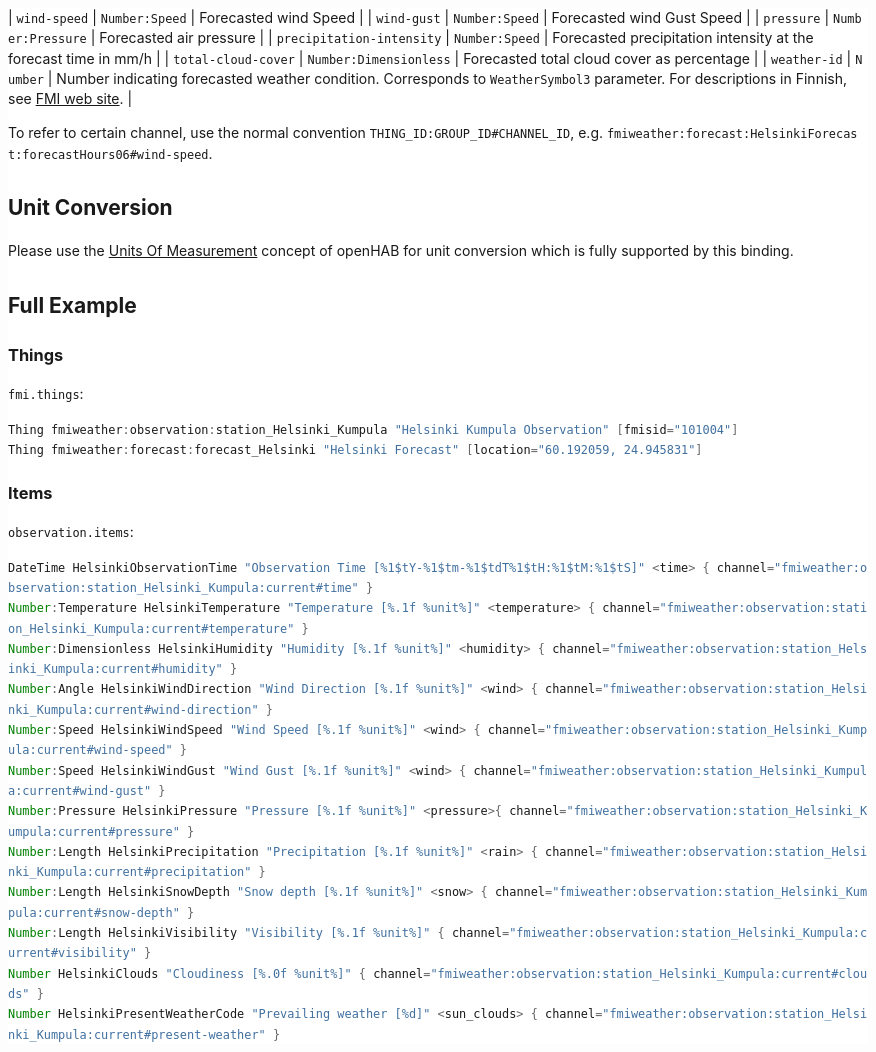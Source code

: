| `wind-speed`              | `Number:Speed`         | Forecasted wind Speed                                                                                                                                                                             |
| `wind-gust`               | `Number:Speed`         | Forecasted wind Gust Speed                                                                                                                                                                        |
| `pressure`                | `Number:Pressure`      | Forecasted air pressure                                                                                                                                                                           |
| `precipitation-intensity` | `Number:Speed`         | Forecasted precipitation intensity at the forecast time in mm/h                                                                                                                                   |
| `total-cloud-cover`       | `Number:Dimensionless` | Forecasted total cloud cover as percentage                                                                                                                                                        |
| `weather-id`              | `Number`               | Number indicating forecasted weather condition. Corresponds to `WeatherSymbol3` parameter. For descriptions in Finnish, see [FMI web site](https://ilmatieteenlaitos.fi/latauspalvelun-pikaohje). |

To refer to certain channel, use the normal convention `THING_ID:GROUP_ID#CHANNEL_ID`, e.g. `fmiweather:forecast:HelsinkiForecast:forecastHours06#wind-speed`.

## Unit Conversion

Please use the [Units Of Measurement](https://www.openhab.org/docs/concepts/units-of-measurement.html) concept of openHAB for unit conversion which is fully supported by this binding.

## Full Example

### Things

`fmi.things`:

```java
Thing fmiweather:observation:station_Helsinki_Kumpula "Helsinki Kumpula Observation" [fmisid="101004"]
Thing fmiweather:forecast:forecast_Helsinki "Helsinki Forecast" [location="60.192059, 24.945831"]
```

### Items

`observation.items`:



```java
DateTime HelsinkiObservationTime "Observation Time [%1$tY-%1$tm-%1$tdT%1$tH:%1$tM:%1$tS]" <time> { channel="fmiweather:observation:station_Helsinki_Kumpula:current#time" }
Number:Temperature HelsinkiTemperature "Temperature [%.1f %unit%]" <temperature> { channel="fmiweather:observation:station_Helsinki_Kumpula:current#temperature" }
Number:Dimensionless HelsinkiHumidity "Humidity [%.1f %unit%]" <humidity> { channel="fmiweather:observation:station_Helsinki_Kumpula:current#humidity" }
Number:Angle HelsinkiWindDirection "Wind Direction [%.1f %unit%]" <wind> { channel="fmiweather:observation:station_Helsinki_Kumpula:current#wind-direction" }
Number:Speed HelsinkiWindSpeed "Wind Speed [%.1f %unit%]" <wind> { channel="fmiweather:observation:station_Helsinki_Kumpula:current#wind-speed" }
Number:Speed HelsinkiWindGust "Wind Gust [%.1f %unit%]" <wind> { channel="fmiweather:observation:station_Helsinki_Kumpula:current#wind-gust" }
Number:Pressure HelsinkiPressure "Pressure [%.1f %unit%]" <pressure>{ channel="fmiweather:observation:station_Helsinki_Kumpula:current#pressure" }
Number:Length HelsinkiPrecipitation "Precipitation [%.1f %unit%]" <rain> { channel="fmiweather:observation:station_Helsinki_Kumpula:current#precipitation" }
Number:Length HelsinkiSnowDepth "Snow depth [%.1f %unit%]" <snow> { channel="fmiweather:observation:station_Helsinki_Kumpula:current#snow-depth" }
Number:Length HelsinkiVisibility "Visibility [%.1f %unit%]" { channel="fmiweather:observation:station_Helsinki_Kumpula:current#visibility" }
Number HelsinkiClouds "Cloudiness [%.0f %unit%]" { channel="fmiweather:observation:station_Helsinki_Kumpula:current#clouds" }
Number HelsinkiPresentWeatherCode "Prevailing weather [%d]" <sun_clouds> { channel="fmiweather:observation:station_Helsinki_Kumpula:current#present-weather" }
```
